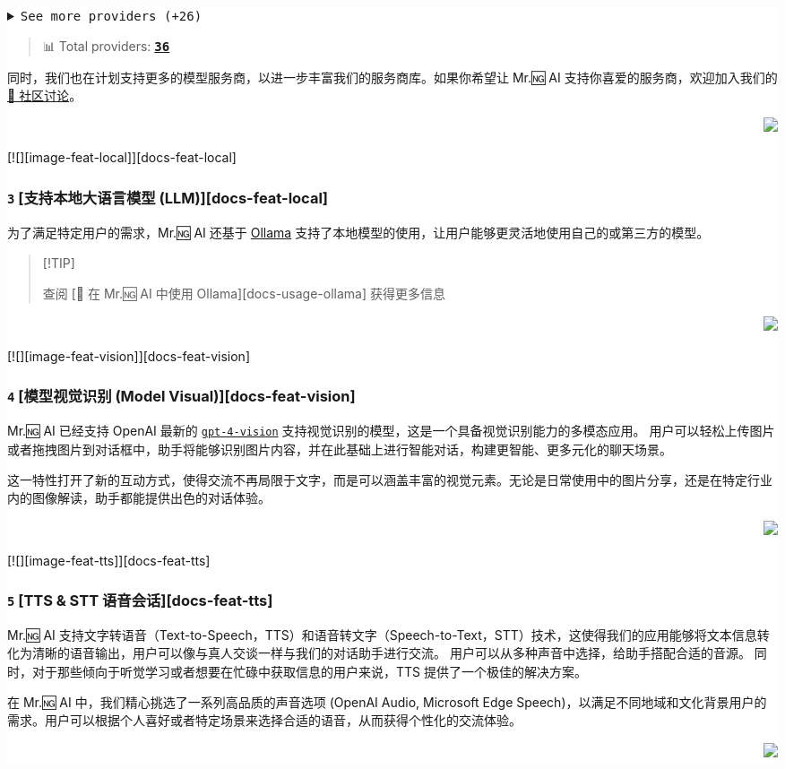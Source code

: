 <details><summary><kbd>See more providers (+26)</kbd></summary></details>

> 📊 Total providers: [<kbd>**36**</kbd>](https://lobechat.com/discover/providers)

 

同时，我们也在计划支持更多的模型服务商，以进一步丰富我们的服务商库。如果你希望让 Mr.🆖 AI 支持你喜爱的服务商，欢迎加入我们的 [💬 社区讨论](https://github.com/lobehub/lobe-chat/discussions/1284)。

<div align="right">

[![][back-to-top]](#readme-top)

</div>

\[!\[]\[image-feat-local]]\[docs-feat-local]

### `3` \[支持本地大语言模型 (LLM)]\[docs-feat-local]

为了满足特定用户的需求，Mr.🆖 AI 还基于 [Ollama](https://ollama.ai) 支持了本地模型的使用，让用户能够更灵活地使用自己的或第三方的模型。

> \[!TIP]
>
> 查阅 \[📘 在 Mr.🆖 AI 中使用 Ollama]\[docs-usage-ollama] 获得更多信息

<div align="right">

[![][back-to-top]](#readme-top)

</div>

\[!\[]\[image-feat-vision]]\[docs-feat-vision]

### `4` \[模型视觉识别 (Model Visual)]\[docs-feat-vision]

Mr.🆖 AI 已经支持 OpenAI 最新的 [`gpt-4-vision`](https://platform.openai.com/docs/guides/vision) 支持视觉识别的模型，这是一个具备视觉识别能力的多模态应用。
用户可以轻松上传图片或者拖拽图片到对话框中，助手将能够识别图片内容，并在此基础上进行智能对话，构建更智能、更多元化的聊天场景。

这一特性打开了新的互动方式，使得交流不再局限于文字，而是可以涵盖丰富的视觉元素。无论是日常使用中的图片分享，还是在特定行业内的图像解读，助手都能提供出色的对话体验。

<div align="right">

[![][back-to-top]](#readme-top)

</div>

\[!\[]\[image-feat-tts]]\[docs-feat-tts]

### `5` \[TTS & STT 语音会话]\[docs-feat-tts]

Mr.🆖 AI 支持文字转语音（Text-to-Speech，TTS）和语音转文字（Speech-to-Text，STT）技术，这使得我们的应用能够将文本信息转化为清晰的语音输出，用户可以像与真人交谈一样与我们的对话助手进行交流。
用户可以从多种声音中选择，给助手搭配合适的音源。 同时，对于那些倾向于听觉学习或者想要在忙碌中获取信息的用户来说，TTS 提供了一个极佳的解决方案。

在 Mr.🆖 AI 中，我们精心挑选了一系列高品质的声音选项 (OpenAI Audio, Microsoft Edge Speech)，以满足不同地域和文化背景用户的需求。用户可以根据个人喜好或者特定场景来选择合适的语音，从而获得个性化的交流体验。

<div align="right">

[![][back-to-top]](#readme-top)


[back-to-top]: https://img.shields.io/badge/-BACK_TO_TOP-151515?style=flat-square
[blog]: https://lobehub.com/zh/blog
[changelog]: https://lobehub.com/changelog
[chat-desktop]: https://raw.githubusercontent.com/lobehub/lobe-chat/lighthouse/lighthouse/chat/desktop/pagespeed.svg
[chat-desktop-report]: https://lobehub.github.io/lobe-chat/lighthouse/chat/desktop/chat_preview_lobehub_com_chat.html
[chat-mobile]: https://raw.githubusercontent.com/lobehub/lobe-chat/lighthouse/lighthouse/chat/mobile/pagespeed.svg
[chat-mobile-report]: https://lobehub.github.io/lobe-chat/lighthouse/chat/mobile/chat_preview_lobehub_com_chat.html
[chat-plugin-sdk]: https://github.com/lobehub/chat-plugin-sdk
[chat-plugin-template]: https://github.com/lobehub/chat-plugin-template
[chat-plugins-gateway]: https://github.com/lobehub/chat-plugins-gateway
[codecov-link]: https://codecov.io/gh/lobehub/lobe-chat
[codecov-shield]: https://img.shields.io/codecov/c/github/lobehub/lobe-chat?labelColor=black&style=flat-square&logo=codecov&logoColor=white
[codespaces-link]: https://codespaces.new/lobehub/lobe-chat
[codespaces-shield]: https://github.com/codespaces/badge.svg
[deploy-button-image]: https://vercel.com/button
[deploy-link]: https://vercel.com/new/clone?repository-url=https%3A%2F%2Fgithub.com%2Flobehub%2Flobe-chat&env=OPENAI_API_KEY,ACCESS_CODE&envDescription=Find%20your%20OpenAI%20API%20Key%20by%20click%20the%20right%20Learn%20More%20button.%20%7C%20Access%20Code%20can%20protect%20your%20website&envLink=https%3A%2F%2Fplatform.openai.com%2Faccount%2Fapi-keys&project-name=lobe-chat&repository-name=lobe-chat
[deploy-on-alibaba-cloud-button-image]: https://service-info-public.oss-cn-hangzhou.aliyuncs.com/computenest-en.svg